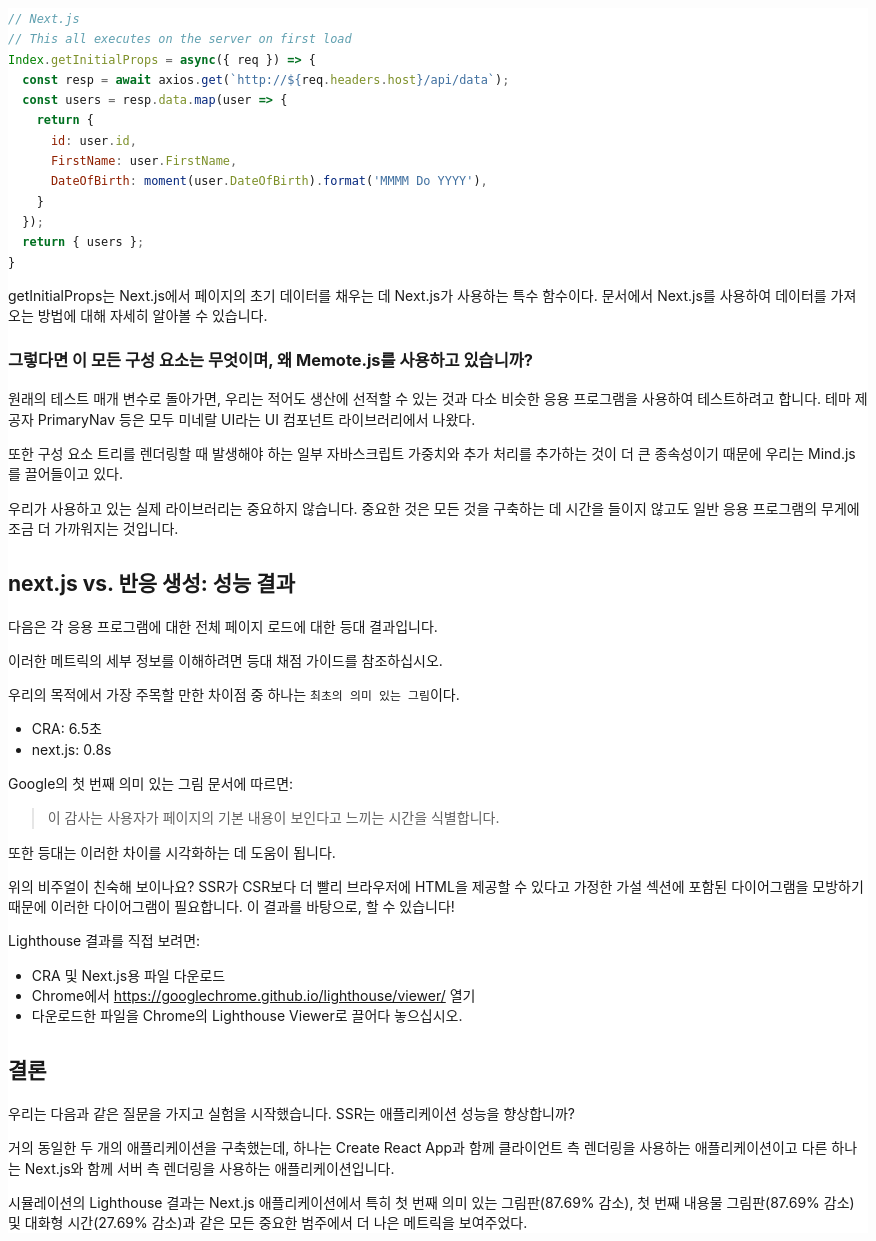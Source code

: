 ```js
// Next.js
// This all executes on the server on first load
Index.getInitialProps = async({ req }) => {
  const resp = await axios.get(`http://${req.headers.host}/api/data`);
  const users = resp.data.map(user => {
    return {
      id: user.id,
      FirstName: user.FirstName,
      DateOfBirth: moment(user.DateOfBirth).format('MMMM Do YYYY'),
    }
  });
  return { users };
}
```

getInitialProps는 Next.js에서 페이지의 초기 데이터를 채우는 데 Next.js가 사용하는 특수 함수이다. 문서에서 Next.js를 사용하여 데이터를 가져오는 방법에 대해 자세히 알아볼 수 있습니다.

### 그렇다면 이 모든 구성 요소는 무엇이며, 왜 Memote.js를 사용하고 있습니까?

원래의 테스트 매개 변수로 돌아가면, 우리는 적어도 생산에 선적할 수 있는 것과 다소 비슷한 응용 프로그램을 사용하여 테스트하려고 합니다. 테마 제공자 PrimaryNav 등은 모두 미네랄 UI라는 UI 컴포넌트 라이브러리에서 나왔다.

또한 구성 요소 트리를 렌더링할 때 발생해야 하는 일부 자바스크립트 가중치와 추가 처리를 추가하는 것이 더 큰 종속성이기 때문에 우리는 Mind.js를 끌어들이고 있다.

우리가 사용하고 있는 실제 라이브러리는 중요하지 않습니다. 중요한 것은 모든 것을 구축하는 데 시간을 들이지 않고도 일반 응용 프로그램의 무게에 조금 더 가까워지는 것입니다.

## next.js vs. 반응 생성: 성능 결과

다음은 각 응용 프로그램에 대한 전체 페이지 로드에 대한 등대 결과입니다.

이러한 메트릭의 세부 정보를 이해하려면 등대 채점 가이드를 참조하십시오.

우리의 목적에서 가장 주목할 만한 차이점 중 하나는 `최초의 의미 있는 그림`이다.

- CRA: 6.5초
- next.js: 0.8s

Google의 첫 번째 의미 있는 그림 문서에 따르면:

> 이 감사는 사용자가 페이지의 기본 내용이 보인다고 느끼는 시간을 식별합니다.

또한 등대는 이러한 차이를 시각화하는 데 도움이 됩니다.

위의 비주얼이 친숙해 보이나요? SSR가 CSR보다 더 빨리 브라우저에 HTML을 제공할 수 있다고 가정한 가설 섹션에 포함된 다이어그램을 모방하기 때문에 이러한 다이어그램이 필요합니다. 이 결과를 바탕으로, 할 수 있습니다!

Lighthouse 결과를 직접 보려면:

- CRA 및 Next.js용 파일 다운로드
- Chrome에서 https://googlechrome.github.io/lighthouse/viewer/ 열기
- 다운로드한 파일을 Chrome의 Lighthouse Viewer로 끌어다 놓으십시오.

## 결론

우리는 다음과 같은 질문을 가지고 실험을 시작했습니다. SSR는 애플리케이션 성능을 향상합니까?

거의 동일한 두 개의 애플리케이션을 구축했는데, 하나는 Create React App과 함께 클라이언트 측 렌더링을 사용하는 애플리케이션이고 다른 하나는 Next.js와 함께 서버 측 렌더링을 사용하는 애플리케이션입니다.

시뮬레이션의 Lighthouse 결과는 Next.js 애플리케이션에서 특히 첫 번째 의미 있는 그림판(87.69% 감소), 첫 번째 내용물 그림판(87.69% 감소) 및 대화형 시간(27.69% 감소)과 같은 모든 중요한 범주에서 더 나은 메트릭을 보여주었다.